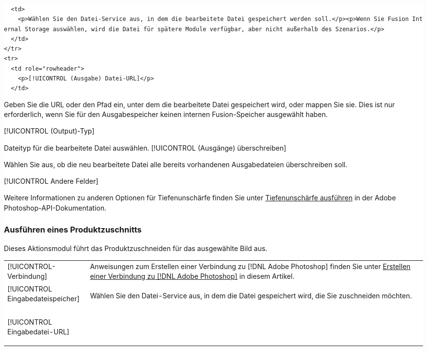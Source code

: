       <td>
        <p>Wählen Sie den Datei-Service aus, in dem die bearbeitete Datei gespeichert werden soll.</p><p>Wenn Sie Fusion Internal Storage auswählen, wird die Datei für spätere Module verfügbar, aber nicht außerhalb des Szenarios.</p>
      </td>
    </tr>
    <tr>
      <td role="rowheader">
        <p>[!UICONTROL (Ausgabe) Datei-URL]</p>
      </td>
   <td> Geben Sie die URL oder den Pfad ein, unter dem die bearbeitete Datei gespeichert wird, oder mappen Sie sie.  Dies ist nur erforderlich, wenn Sie für den Ausgabespeicher keinen internen Fusion-Speicher ausgewählt haben.</td> 
    </tr>
    <tr>
      <td role="rowheader">
        <p>[!UICONTROL (Output)-Typ]</p>
      </td>
   <td> Dateityp für die bearbeitete Datei auswählen. </td> 
    </tr>
    <tr>
      <td role="rowheader">[!UICONTROL (Ausgänge) überschreiben]</td>
      <td>
        <p>Wählen Sie aus, ob die neu bearbeitete Datei alle bereits vorhandenen Ausgabedateien überschreiben soll.</p>
      </td>
    </tr>
   <tr>
      <td role="rowheader">[!UICONTROL Andere Felder]</td>
      <td>
        <p>Weitere Informationen zu anderen Optionen für Tiefenunschärfe finden Sie unter <a href="https://developer.adobe.com/firefly-services/docs/photoshop/api/photoshop_depthBlur/">Tiefenunschärfe ausführen</a> in der Adobe Photoshop-API-Dokumentation.</p>
      </td>
    </tr>
  </tbody>
</table>

### Ausführen eines Produktzuschnitts

Dieses Aktionsmodul führt das Produktzuschneiden für das ausgewählte Bild aus.

<table style="table-layout:auto"> 
  <col/>
  <col/>
  <tbody>
    <tr>
      <td role="rowheader">[!UICONTROL-Verbindung]</td>
      <td>Anweisungen zum Erstellen einer Verbindung zu [!DNL Adobe Photoshop] finden Sie unter <a href="#create-a-connection-to-adobe-photoshop" class="MCXref xref" >Erstellen einer Verbindung zu [!DNL Adobe Photoshop]</a> in diesem Artikel.</td>
    </tr>
    <tr>
      <td role="rowheader">[!UICONTROL Eingabedateispeicher]</td>
      <td>
        <p>Wählen Sie den Datei-Service aus, in dem die Datei gespeichert wird, die Sie zuschneiden möchten.</p>
      </td>
    </tr>
    <tr>
      <td role="rowheader">
        <p>[!UICONTROL Eingabedatei-URL]</p>
      </td>